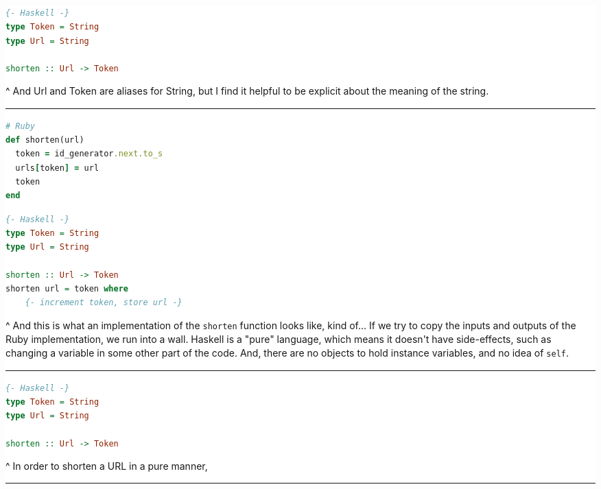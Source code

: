 ```haskell
{- Haskell -}
type Token = String
type Url = String

shorten :: Url -> Token
```

^
And Url and Token are aliases for String,
but I find it helpful to be explicit about the meaning of the string.

---

```ruby
# Ruby
def shorten(url)
  token = id_generator.next.to_s
  urls[token] = url
  token
end
```

```haskell
{- Haskell -}
type Token = String
type Url = String

shorten :: Url -> Token
shorten url = token where
    {- increment token, store url -}
```

^
And this is what an implementation of the `shorten` function looks like, kind of...
If we try to copy the inputs and outputs of the Ruby implementation,
we run into a wall.
Haskell is a "pure" language,
which means it doesn't have side-effects,
such as changing a variable in some other part of the code.
And, there are no objects to hold instance variables, and no idea of `self`.

---

```haskell
{- Haskell -}
type Token = String
type Url = String

shorten :: Url -> Token
```

^
In order to shorten a URL in a pure manner,

---
